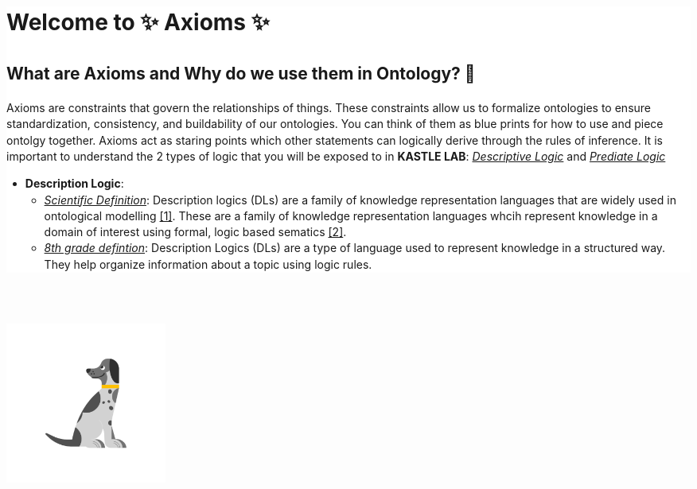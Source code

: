 # Welcome to ✨ Axioms ✨
## **What are Axioms and Why do we use them in Ontology?** 🤔
 Axioms are constraints that govern the relationships of things. These constraints allow us to formalize ontologies to ensure standardization, consistency, and buildability of our ontologies. You can think of them as blue prints for how to use and piece ontolgy together. Axioms act as staring points which other statements can logically derive through the rules of inference. It is important to understand the 2 types of logic that you will be exposed to in **KASTLE LAB**: <ins>*Descriptive Logic*</ins> and <ins>*Prediate Logic*</ins>

 - **Description Logic**: 
      - <ins>*Scientific Definition*</ins>: Description logics (DLs) are a family of knowledge representation languages that are widely used in ontological modelling [[1]](#1--krötzsch-m-simancik-f--horrocks-i-2012-a-description-logic-primer-arxiv-preprint-arxiv12014089). These are a family of knowledge representation languages whcih represent knowledge in a domain of interest using formal, logic based sematics [[2]](#2-krötzsch-m-rudolph-s--hitzler-p-2008-description-logic-rules-in-ecai-2008-pp-80-84-ios-press).  
     - <ins>*8th grade defintion*</ins>: Description Logics (DLs) are a type of language used to represent knowledge in a structured way. They help organize information about a topic using logic rules. 
     <!-- DLs use knowledge bases (KBs) to store general facts about categories of things (like animals, books, or cities) and specific facts about individual things and how they relate to each other. DLs come from earlier ideas like semantic networks and frame systems, which were used to model knowledge in a logical way. -->
      
      
<img align="left" src="/pngs/dog.png" width="200" height="300">